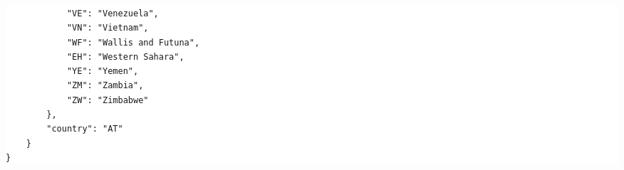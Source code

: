 ```
            "VE": "Venezuela",
            "VN": "Vietnam",
            "WF": "Wallis and Futuna",
            "EH": "Western Sahara",
            "YE": "Yemen",
            "ZM": "Zambia",
            "ZW": "Zimbabwe"
        },
        "country": "AT"
    }
}
```